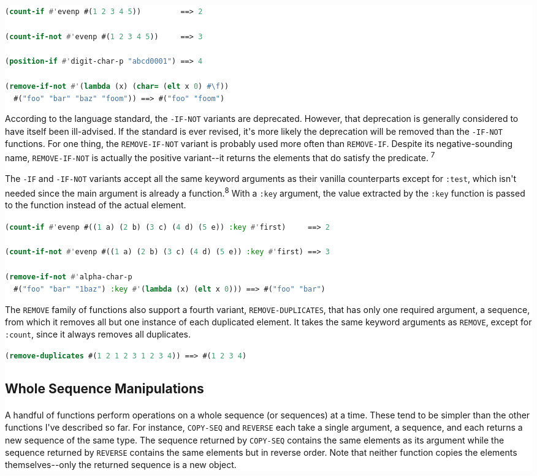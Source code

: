 ```lisp
(count-if #'evenp #(1 2 3 4 5))         ==> 2

(count-if-not #'evenp #(1 2 3 4 5))     ==> 3

(position-if #'digit-char-p "abcd0001") ==> 4

(remove-if-not #'(lambda (x) (char= (elt x 0) #\f))
  #("foo" "bar" "baz" "foom")) ==> #("foo" "foom")
```


According to the language standard, the `-IF-NOT` variants are
deprecated. However, that deprecation is generally considered to have
itself been ill-advised. If the standard is ever revised, it's more
likely the deprecation will be removed than the `-IF-NOT`
functions. For one thing, the `REMOVE-IF-NOT` variant is probably
used more often than `REMOVE-IF`. Despite its negative-sounding
name, `REMOVE-IF-NOT` is actually the positive variant--it returns
the elements that do satisfy the predicate. <SUP>7</SUP>



The `-IF` and `-IF-NOT` variants accept all the same
keyword arguments as their vanilla counterparts except for
`:test`, which isn't needed since the main argument is already a
function.<SUP>8</SUP> With a `:key` argument, the value extracted by the `:key`
function is passed to the function instead of the actual element.


```lisp
(count-if #'evenp #((1 a) (2 b) (3 c) (4 d) (5 e)) :key #'first)     ==> 2

(count-if-not #'evenp #((1 a) (2 b) (3 c) (4 d) (5 e)) :key #'first) ==> 3

(remove-if-not #'alpha-char-p
  #("foo" "bar" "1baz") :key #'(lambda (x) (elt x 0))) ==> #("foo" "bar")
```


The `REMOVE` family of functions also support a fourth variant,
`REMOVE-DUPLICATES`, that has only one required argument, a
sequence, from which it removes all but one instance of each
duplicated element. It takes the same keyword arguments as
`REMOVE`, except for `:count`, since it always removes all
duplicates. 


```lisp
(remove-duplicates #(1 2 1 2 3 1 2 3 4)) ==> #(1 2 3 4)
```

## Whole Sequence Manipulations


A handful of functions perform operations on a whole sequence (or
sequences) at a time. These tend to be simpler than the other
functions I've described so far. For instance, `COPY-SEQ` and
`REVERSE` each take a single argument, a sequence, and each
returns a new sequence of the same type. The sequence returned by
`COPY-SEQ` contains the same elements as its argument while the
sequence returned by `REVERSE` contains the same elements but in
reverse order. Note that neither function copies the elements
themselves--only the returned sequence is a new object.
